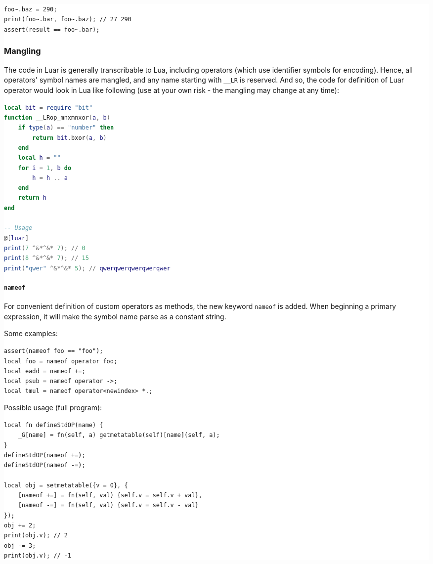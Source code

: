 ```luar
foo~.baz = 290;
print(foo~.bar, foo~.baz); // 27 290
assert(result == foo~.bar);
```

### Mangling

The code in Luar is generally transcribable to Lua, including operators (which use identifier symbols for encoding).
Hence, all operators' symbol names are mangled, and any name starting with `__LR` is reserved.
And so, the code for definition of Luar operator would look in Lua like following
(use at your own risk - the mangling may change at any time):
```lua
local bit = require "bit"
function __LRop_mnxmnxor(a, b)
    if type(a) == "number" then
        return bit.bxor(a, b)
    end
    local h = ""
    for i = 1, b do
        h = h .. a
    end
    return h
end

-- Usage
@[luar]
print(7 ^&*^&* 7); // 0
print(8 ^&*^&* 7); // 15
print("qwer" ^&*^&* 5); // qwerqwerqwerqwerqwer
```

#### `nameof`

For convenient definition of custom operators as methods, the new keyword `nameof` is added.
When beginning a primary expression, it will make the symbol name parse as a constant string.

Some examples:
```luar
assert(nameof foo == "foo");
local foo = nameof operator foo;
local eadd = nameof +=;
local psub = nameof operator ->;
local tmul = nameof operator<newindex> *.;
```

Possible usage (full program):
```luar
local fn defineStdOP(name) {
    _G[name] = fn(self, a) getmetatable(self)[name](self, a);
}
defineStdOP(nameof +=);
defineStdOP(nameof -=);

local obj = setmetatable({v = 0}, {
    [nameof +=] = fn(self, val) {self.v = self.v + val},
    [nameof -=] = fn(self, val) {self.v = self.v - val}
});
obj += 2;
print(obj.v); // 2
obj -= 3;
print(obj.v); // -1
```

